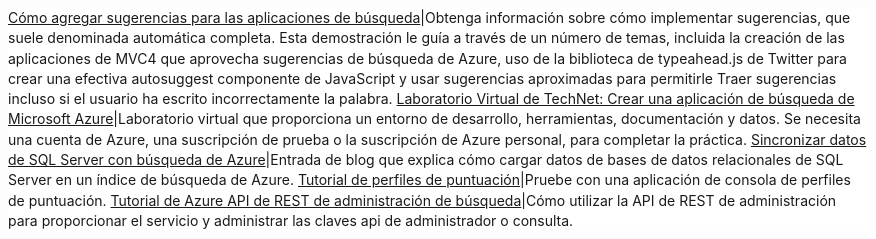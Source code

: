 [Cómo agregar sugerencias para las aplicaciones de búsqueda](https://azure.microsoft.com/blog/2015/01/20/azure-search-how-to-add-suggestions-auto-complete-to-your-search-applications/)|Obtenga información sobre cómo implementar sugerencias, que suele denominada automática completa. Esta demostración le guía a través de un número de temas, incluida la creación de las aplicaciones de MVC4 que aprovecha sugerencias de búsqueda de Azure, uso de la biblioteca de typeahead.js de Twitter para crear una efectiva autosuggest componente de JavaScript y usar sugerencias aproximadas para permitirle Traer sugerencias incluso si el usuario ha escrito incorrectamente la palabra.
[Laboratorio Virtual de TechNet: Crear una aplicación de búsqueda de Microsoft Azure](http://go.microsoft.com/?linkid=9874663)|Laboratorio virtual que proporciona un entorno de desarrollo, herramientas, documentación y datos. Se necesita una cuenta de Azure, una suscripción de prueba o la suscripción de Azure personal, para completar la práctica.
[Sincronizar datos de SQL Server con búsqueda de Azure](https://azure.microsoft.com/blog/2014/11/10/how-to-sync-sql-server-data-with-azure-search/)|Entrada de blog que explica cómo cargar datos de bases de datos relacionales de SQL Server en un índice de búsqueda de Azure.
[Tutorial de perfiles de puntuación](search-get-started-scoring-profiles.md)|Pruebe con una aplicación de consola de perfiles de puntuación.
[Tutorial de Azure API de REST de administración de búsqueda](search-get-started-management-api.md)|Cómo utilizar la API de REST de administración para proporcionar el servicio y administrar las claves api de administrador o consulta.









